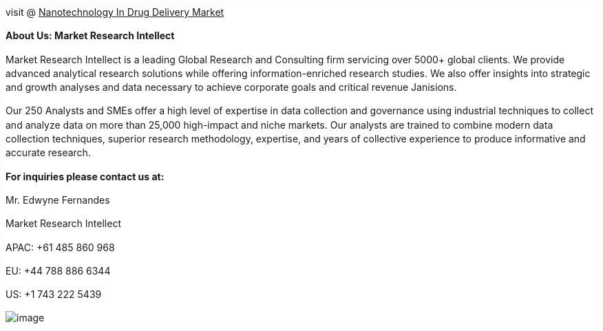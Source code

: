 visit&nbsp;@</strong>&nbsp;</span><span class="font-[700]"><a href="https://www.marketresearchintellect.com/product/global-nanotechnology-in-drug-delivery-market-size-and-forecast/?utm_source=Linkedin&utm_medium=828" target="_blank" data-tracking-control-name="article-ssr-frontend-pulse_little-text-block" data-tracking-will-navigate="" data-test-link="">Nanotechnology In Drug Delivery Market</a></span></p><p><strong><span class="font-[700]">About Us: Market Research Intellect</span></strong></p><p><span class="">Market Research Intellect is a leading Global Research and Consulting firm servicing over 5000+ global clients. We provide advanced analytical research solutions while offering information-enriched research studies.&nbsp;</span>We also offer insights into strategic and growth analyses and data necessary to achieve corporate goals and critical revenue Janisions.</p><p><span class="">Our 250 Analysts and SMEs offer a high level of expertise in data collection and governance using industrial techniques to collect and analyze data on more than 25,000 high-impact and niche markets. Our analysts are trained to combine modern data collection techniques, superior research methodology, expertise, and years of collective experience to produce informative and accurate research.</span></p><p><strong>For inquiries please contact us at:</strong></p><p>Mr. Edwyne Fernandes</p><p>Market Research Intellect</p><p>APAC: +61 485 860 968</p><p>EU: +44 788 886 6344</p><p>US: +1 743 222 5439</p>
![image](https://github.com/user-attachments/assets/c190e9fd-701e-439b-90fc-b4ac3d32b800)
